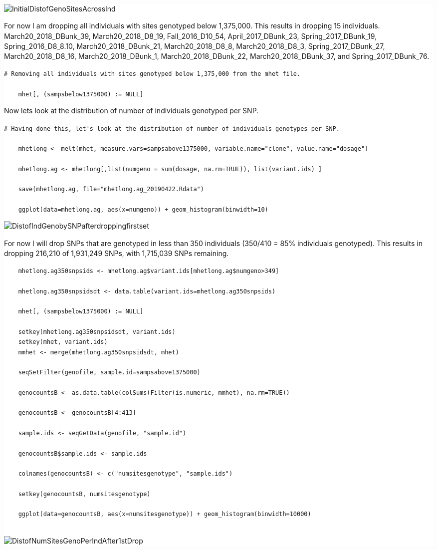 ```
```
![InitialDistofGenoSitesAcrossInd](InitialDistofGenoSitesAcrossInd_20190422.tiff)

For now I am dropping all individuals with sites genotyped below 1,375,000. This results in dropping 15 individuals. March20_2018_DBunk_39, March20_2018_D8_19, Fall_2016_D10_54, April_2017_DBunk_23, Spring_2017_DBunk_19, Spring_2016_D8_8.10, March20_2018_DBunk_21, March20_2018_D8_8, March20_2018_D8_3, Spring_2017_DBunk_27, March20_2018_D8_16, March20_2018_DBunk_1, March20_2018_DBunk_22, March20_2018_DBunk_37, and Spring_2017_DBunk_76.

```
# Removing all individuals with sites genotyped below 1,375,000 from the mhet file.

	mhet[, (sampsbelow1375000) := NULL]

```
Now lets look at the distribution of number of individuals genotyped per SNP.

```
# Having done this, let's look at the distribution of number of individuals genotypes per SNP.

	mhetlong <- melt(mhet, measure.vars=sampsabove1375000, variable.name="clone", value.name="dosage")

	mhetlong.ag <- mhetlong[,list(numgeno = sum(dosage, na.rm=TRUE)), list(variant.ids) ]
	
	save(mhetlong.ag, file="mhetlong.ag_20190422.Rdata")

	ggplot(data=mhetlong.ag, aes(x=numgeno)) + geom_histogram(binwidth=10)

```
![DistofIndGenobySNPafterdroppingfirstset](DistofIndGenobySNPafterdroppingfirstset.tiff)

For now I will drop SNPs that are genotyped in less than 350 individuals (350/410 = 85% individuals genotyped). This results in dropping 216,210 of 1,931,249 SNPs, with 1,715,039 SNPs remaining.
```
	mhetlong.ag350snpsids <- mhetlong.ag$variant.ids[mhetlong.ag$numgeno>349]
	
	mhetlong.ag350snpsidsdt <- data.table(variant.ids=mhetlong.ag350snpsids)

	mhet[, (sampsbelow1375000) := NULL]

	setkey(mhetlong.ag350snpsidsdt, variant.ids)
	setkey(mhet, variant.ids)
	mmhet <- merge(mhetlong.ag350snpsidsdt, mhet)

	seqSetFilter(genofile, sample.id=sampsabove1375000)
	
	genocountsB <- as.data.table(colSums(Filter(is.numeric, mmhet), na.rm=TRUE))	

	genocountsB <- genocountsB[4:413]

	sample.ids <- seqGetData(genofile, "sample.id")

	genocountsB$sample.ids <- sample.ids
	
	colnames(genocountsB) <- c("numsitesgenotype", "sample.ids")
	
	setkey(genocountsB, numsitesgenotype)

	ggplot(data=genocountsB, aes(x=numsitesgenotype)) + geom_histogram(binwidth=10000)
	
```
![DistofNumSitesGenoPerIndAfter1stDrop](DistofNumSitesGenoPerIndAfter1stDrop.tiff)